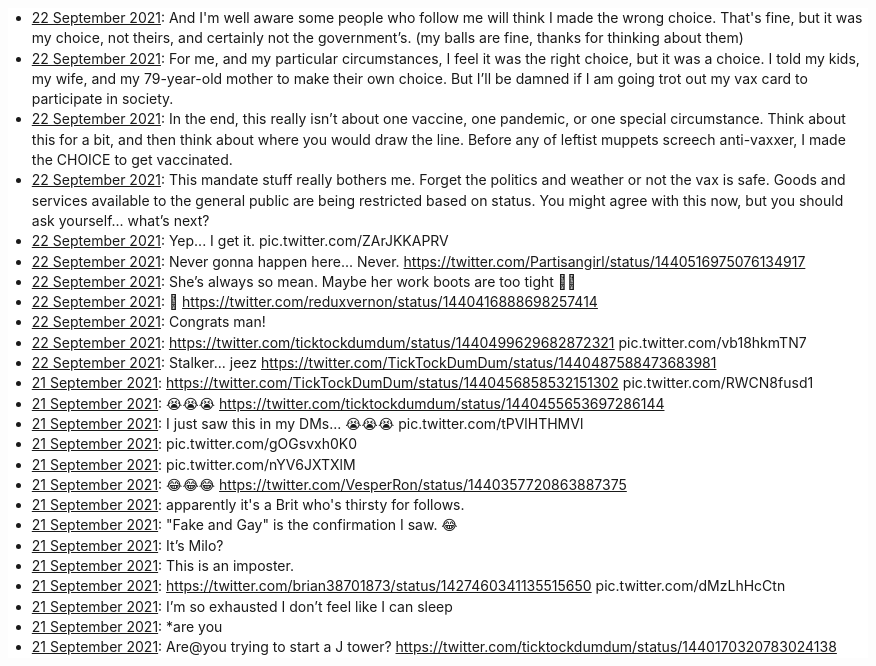 * [22 September 2021](https://web.archive.org/web/20210922154745/https://twitter.com/AntifaHole23/status/1440540399802609666): And I'm well aware some people who follow me will think I made the wrong choice. That's fine, but it was my choice, not theirs, and certainly not the government’s.   (my balls are fine, thanks for thinking about them) 
* [22 September 2021](https://web.archive.org/web/20210922154745/https://twitter.com/AntifaHole23/status/1440540399802609666): For me, and my particular circumstances, I feel it was the right choice, but it was a choice. I told my kids, my wife, and my 79-year-old mother to make their own choice.   But I’ll be damned if I am going trot out my vax card to participate in society. 
* [22 September 2021](https://web.archive.org/web/20210922154745/https://twitter.com/AntifaHole23/status/1440540399802609666): In the end, this really isn’t about one vaccine, one pandemic, or one special circumstance.  Think about this for a bit, and then think about where you would draw the line.  Before any of leftist muppets screech anti-vaxxer, I made the CHOICE to get vaccinated. 
* [22 September 2021](https://web.archive.org/web/20210922154745/https://twitter.com/AntifaHole23/status/1440540399802609666): This mandate stuff really bothers me.   Forget the politics and weather or not the vax is safe.  Goods and services available to the general public are being restricted based on status.   You might agree with this now, but you should ask yourself... what’s next? 
* [22 September 2021](https://web.archive.org/web/20210922145938/https://twitter.com/AntifaHole23/status/1440525630035038209): Yep... I get it. pic.twitter.com/ZArJKKAPRV 
* [22 September 2021](https://web.archive.org/web/20210922145900/https://twitter.com/AntifaHole23/status/1440524129463988232): Never gonna happen here...  Never. https://twitter.com/Partisangirl/status/1440516975076134917 
* [22 September 2021](https://web.archive.org/web/20210922134211/https://twitter.com/AntifaHole23/status/1440502642879262728): She’s always so mean. Maybe her work boots are too tight 🤷‍♂️ 
* [22 September 2021](https://web.archive.org/web/20210922134127/https://twitter.com/AntifaHole23/status/1440501931454058511): 🙏 https://twitter.com/reduxvernon/status/1440416888698257414 
* [22 September 2021](https://web.archive.org/web/20210922133921/https://twitter.com/AntifaHole23/status/1440501834926288898): Congrats man! 
* [22 September 2021](https://web.archive.org/web/20210922134153/https://twitter.com/AntifaHole23/status/1440501748997582849): https://twitter.com/ticktockdumdum/status/1440499629682872321  pic.twitter.com/vb18hkmTN7 
* [22 September 2021](https://web.archive.org/web/20210922125350/https://twitter.com/AntifaHole23/status/1440491134115987466): Stalker... jeez https://twitter.com/TickTockDumDum/status/1440487588473683981 
* [21 September 2021](https://web.archive.org/web/20210922113001/https://twitter.com/AntifaHole23/status/1440460111713996801): https://twitter.com/TickTockDumDum/status/1440456858532151302  pic.twitter.com/RWCN8fusd1 
* [21 September 2021](https://web.archive.org/web/20210922111641/https://twitter.com/AntifaHole23/status/1440456164118908935): 😭😭😭 https://twitter.com/ticktockdumdum/status/1440455653697286144 
* [21 September 2021](https://web.archive.org/web/20210922101909/https://twitter.com/AntifaHole23/status/1440435038458286087): I just saw this in my DMs... 😭😭😭 pic.twitter.com/tPVlHTHMVl 
* [21 September 2021](https://web.archive.org/web/20210922081901/https://twitter.com/AntifaHole23/status/1440381872991715332): pic.twitter.com/gOGsvxh0K0 
* [21 September 2021](https://web.archive.org/web/20210922072415/https://twitter.com/AntifaHole23/status/1440361880275415045): pic.twitter.com/nYV6JXTXlM 
* [21 September 2021](https://web.archive.org/web/20210922072415/https://twitter.com/AntifaHole23/status/1440361880275415045): 😂😂😂 https://twitter.com/VesperRon/status/1440357720863887375 
* [21 September 2021](https://web.archive.org/web/20210922071821/https://twitter.com/AntifaHole23/status/1440359974991892497): apparently it's a Brit who's thirsty for follows. 
* [21 September 2021](https://web.archive.org/web/20210922071213/https://twitter.com/AntifaHole23/status/1440356504410853381): "Fake and Gay" is the confirmation I saw. 😂 
* [21 September 2021](https://web.archive.org/web/20210922061403/https://twitter.com/AntifaHole23/status/1440340554135470080): It’s Milo? 
* [21 September 2021](https://web.archive.org/web/20210922062251/https://twitter.com/AntifaHole23/status/1440339238080286726): This is an imposter. 
* [21 September 2021](https://web.archive.org/web/20210921224419/https://twitter.com/AntifaHole23/status/1440185276429586432): https://twitter.com/brian38701873/status/1427460341135515650  pic.twitter.com/dMzLhHcCtn 
* [21 September 2021](https://web.archive.org/web/20210921223356/https://twitter.com/AntifaHole23/status/1440179771501993984): I’m so exhausted I don’t feel like I can sleep 
* [21 September 2021](https://web.archive.org/web/20210921221443/https://twitter.com/AntifaHole23/status/1440172415682633731): *are you 
* [21 September 2021](https://web.archive.org/web/20210921221443/https://twitter.com/AntifaHole23/status/1440172415682633731): Are@you trying to start a J tower? https://twitter.com/ticktockdumdum/status/1440170320783024138 